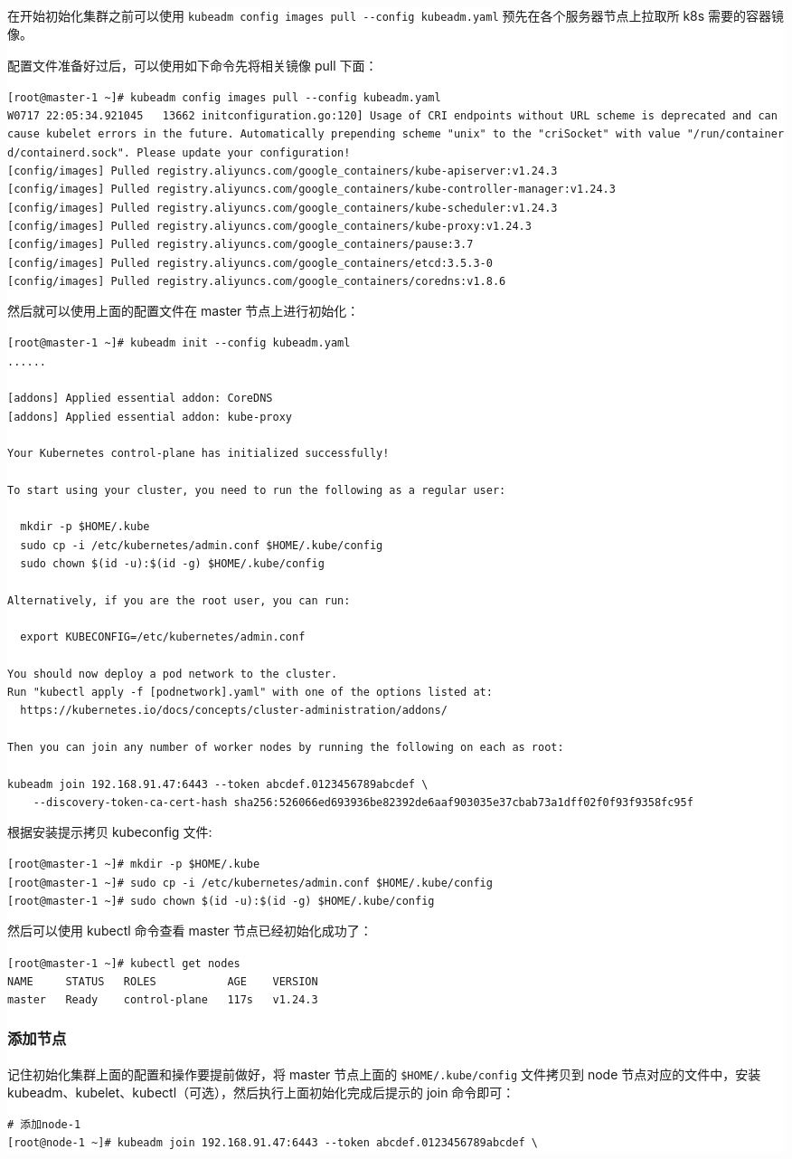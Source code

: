 在开始初始化集群之前可以使用 `kubeadm config images pull --config kubeadm.yaml` 预先在各个服务器节点上拉取所 k8s 需要的容器镜像。
              
配置文件准备好过后，可以使用如下命令先将相关镜像 pull 下面：
```shell
[root@master-1 ~]# kubeadm config images pull --config kubeadm.yaml
W0717 22:05:34.921045   13662 initconfiguration.go:120] Usage of CRI endpoints without URL scheme is deprecated and can cause kubelet errors in the future. Automatically prepending scheme "unix" to the "criSocket" with value "/run/containerd/containerd.sock". Please update your configuration!
[config/images] Pulled registry.aliyuncs.com/google_containers/kube-apiserver:v1.24.3
[config/images] Pulled registry.aliyuncs.com/google_containers/kube-controller-manager:v1.24.3
[config/images] Pulled registry.aliyuncs.com/google_containers/kube-scheduler:v1.24.3
[config/images] Pulled registry.aliyuncs.com/google_containers/kube-proxy:v1.24.3
[config/images] Pulled registry.aliyuncs.com/google_containers/pause:3.7
[config/images] Pulled registry.aliyuncs.com/google_containers/etcd:3.5.3-0
[config/images] Pulled registry.aliyuncs.com/google_containers/coredns:v1.8.6
```
然后就可以使用上面的配置文件在 master 节点上进行初始化：
```shell
[root@master-1 ~]# kubeadm init --config kubeadm.yaml
......

[addons] Applied essential addon: CoreDNS
[addons] Applied essential addon: kube-proxy

Your Kubernetes control-plane has initialized successfully!

To start using your cluster, you need to run the following as a regular user:

  mkdir -p $HOME/.kube
  sudo cp -i /etc/kubernetes/admin.conf $HOME/.kube/config
  sudo chown $(id -u):$(id -g) $HOME/.kube/config

Alternatively, if you are the root user, you can run:

  export KUBECONFIG=/etc/kubernetes/admin.conf

You should now deploy a pod network to the cluster.
Run "kubectl apply -f [podnetwork].yaml" with one of the options listed at:
  https://kubernetes.io/docs/concepts/cluster-administration/addons/

Then you can join any number of worker nodes by running the following on each as root:

kubeadm join 192.168.91.47:6443 --token abcdef.0123456789abcdef \
	--discovery-token-ca-cert-hash sha256:526066ed693936be82392de6aaf903035e37cbab73a1dff02f0f93f9358fc95f 
```
根据安装提示拷贝 kubeconfig 文件:
```shell
[root@master-1 ~]# mkdir -p $HOME/.kube
[root@master-1 ~]# sudo cp -i /etc/kubernetes/admin.conf $HOME/.kube/config
[root@master-1 ~]# sudo chown $(id -u):$(id -g) $HOME/.kube/config
```
然后可以使用 kubectl 命令查看 master 节点已经初始化成功了：
```shell
[root@master-1 ~]# kubectl get nodes
NAME     STATUS   ROLES           AGE    VERSION
master   Ready    control-plane   117s   v1.24.3
```
### 添加节点
记住初始化集群上面的配置和操作要提前做好，将 master 节点上面的 `$HOME/.kube/config` 文件拷贝到 node 节点对应的文件中，安装 kubeadm、kubelet、kubectl（可选），然后执行上面初始化完成后提示的 join 命令即可：
```shell
# 添加node-1
[root@node-1 ~]# kubeadm join 192.168.91.47:6443 --token abcdef.0123456789abcdef \
```